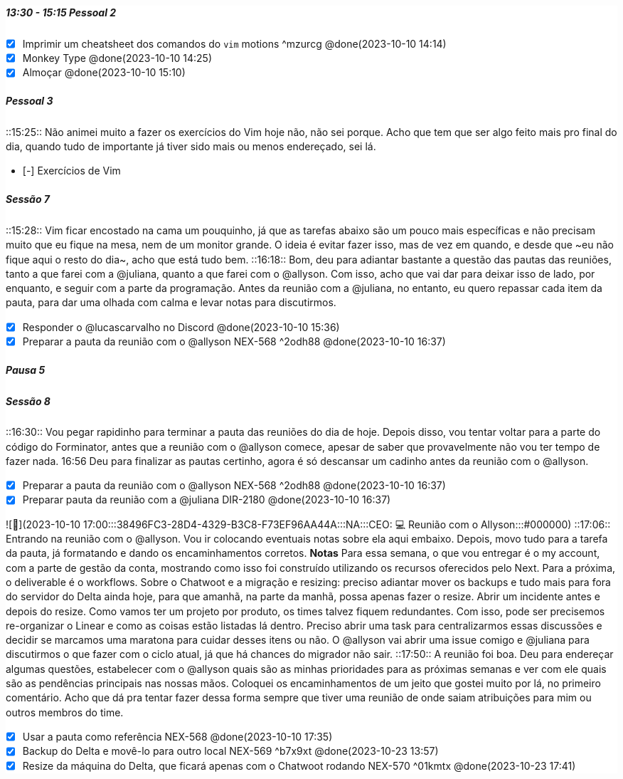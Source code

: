 ##### 13:30 - 15:15 Pessoal 2
- [x] Imprimir um cheatsheet dos comandos do `vim` motions ^mzurcg @done(2023-10-10 14:14)
- [x] Monkey Type @done(2023-10-10 14:25)
- [x] Almoçar @done(2023-10-10 15:10)

##### Pessoal 3
::15:25:: Não animei muito a fazer os exercícios do Vim hoje não, não sei porque. Acho que tem que ser algo feito mais pro final do dia, quando tudo de importante já tiver sido mais ou menos endereçado, sei lá.
- [-] Exercícios de Vim

##### Sessão 7
::15:28:: Vim ficar encostado na cama um pouquinho, já que as tarefas abaixo são um pouco mais específicas e não precisam muito que eu fique na mesa, nem de um monitor grande. O ideia é evitar fazer isso, mas de vez em quando, e desde que ~eu não fique aqui o resto do dia~, acho que está tudo bem.
::16:18:: Bom, deu para adiantar bastante a questão das pautas das reuniões, tanto a que farei com a @juliana, quanto a que farei com o @allyson. Com isso, acho que vai dar para deixar isso de lado, por enquanto, e seguir com a parte da programação. Antes da reunião com a @juliana, no entanto, eu quero repassar cada item da pauta, para dar uma olhada com calma e levar notas para discutirmos.
- [x] Responder o @lucascarvalho no Discord @done(2023-10-10 15:36)
- [x] Preparar a pauta da reunião com o @allyson NEX-568 ^2odh88 @done(2023-10-10 16:37)

##### Pausa 5

##### Sessão 8
::16:30:: Vou pegar rapidinho para terminar a pauta das reuniões do dia de hoje. Depois disso, vou tentar voltar para a parte do código do Forminator, antes que a reunião com o @allyson comece, apesar de saber que provavelmente não vou ter tempo de fazer nada.
16:56 Deu para finalizar as pautas certinho, agora é só descansar um cadinho antes da reunião com o @allyson.
- [x] Preparar a pauta da reunião com o @allyson NEX-568 ^2odh88 @done(2023-10-10 16:37)
- [x] Preparar pauta da reunião com a @juliana DIR-2180 @done(2023-10-10 16:37)

![📅](2023-10-10 17:00:::38496FC3-28D4-4329-B3C8-F73EF96AA44A:::NA:::CEO: 💻 Reunião com o Allyson:::#000000) 
::17:06:: Entrando na reunião com o @allyson. Vou ir colocando eventuais notas sobre ela aqui embaixo. Depois, movo tudo para a tarefa da pauta, já formatando e dando os encaminhamentos corretos.
**Notas**
Para essa semana, o que vou entregar é o my account, com a parte de gestão da conta, mostrando como isso foi construído utilizando os recursos oferecidos pelo Next. Para a próxima, o deliverable é o workflows.
Sobre o Chatwoot e a migração e resizing: preciso adiantar mover os backups e tudo mais para fora do servidor do Delta ainda hoje, para que amanhã, na parte da manhã, possa apenas fazer o resize. Abrir um incidente antes e depois do resize.
Como vamos ter um projeto por produto, os times talvez fiquem redundantes. Com isso, pode ser precisemos re-organizar o Linear e como as coisas estão listadas lá dentro. Preciso abrir uma task para centralizarmos essas discussões e decidir se marcamos uma maratona para cuidar desses itens ou não.
O @allyson vai abrir uma issue comigo e @juliana para discutirmos o que fazer com o ciclo atual, já que há chances do migrador não sair.
::17:50:: A reunião foi boa. Deu para endereçar algumas questões, estabelecer com o @allyson quais são as minhas prioridades para as próximas semanas e ver com ele quais são as pendências principais nas nossas mãos. Coloquei os encaminhamentos de um jeito que gostei muito por lá, no primeiro comentário. Acho que dá pra tentar fazer dessa forma sempre que tiver uma reunião de onde saiam atribuições para mim ou outros membros do time.
- [x] Usar a pauta como referência NEX-568 @done(2023-10-10 17:35)
- [x] Backup do Delta e movê-lo para outro local NEX-569 ^b7x9xt @done(2023-10-23 13:57)
- [x] Resize da máquina do Delta, que ficará apenas com o Chatwoot rodando NEX-570 ^01kmtx @done(2023-10-23 17:41)

